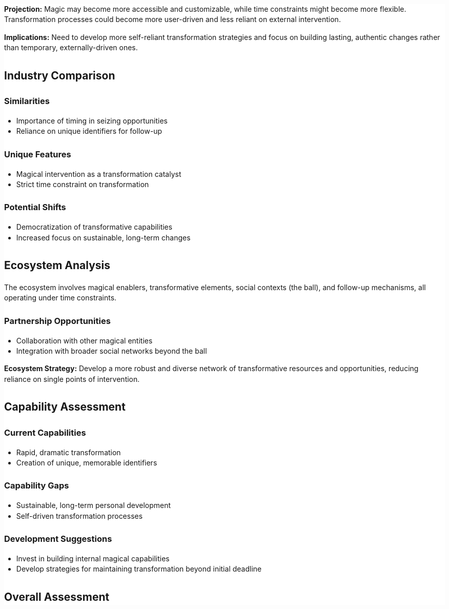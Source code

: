 **Projection:** Magic may become more accessible and customizable, while time constraints might become more flexible. Transformation processes could become more user-driven and less reliant on external intervention.

**Implications:** Need to develop more self-reliant transformation strategies and focus on building lasting, authentic changes rather than temporary, externally-driven ones.

## Industry Comparison

### Similarities
- Importance of timing in seizing opportunities
- Reliance on unique identifiers for follow-up

### Unique Features
- Magical intervention as a transformation catalyst
- Strict time constraint on transformation

### Potential Shifts
- Democratization of transformative capabilities
- Increased focus on sustainable, long-term changes

## Ecosystem Analysis

The ecosystem involves magical enablers, transformative elements, social contexts (the ball), and follow-up mechanisms, all operating under time constraints.

### Partnership Opportunities
- Collaboration with other magical entities
- Integration with broader social networks beyond the ball

**Ecosystem Strategy:** Develop a more robust and diverse network of transformative resources and opportunities, reducing reliance on single points of intervention.

## Capability Assessment

### Current Capabilities
- Rapid, dramatic transformation
- Creation of unique, memorable identifiers

### Capability Gaps
- Sustainable, long-term personal development
- Self-driven transformation processes

### Development Suggestions
- Invest in building internal magical capabilities
- Develop strategies for maintaining transformation beyond initial deadline

## Overall Assessment

